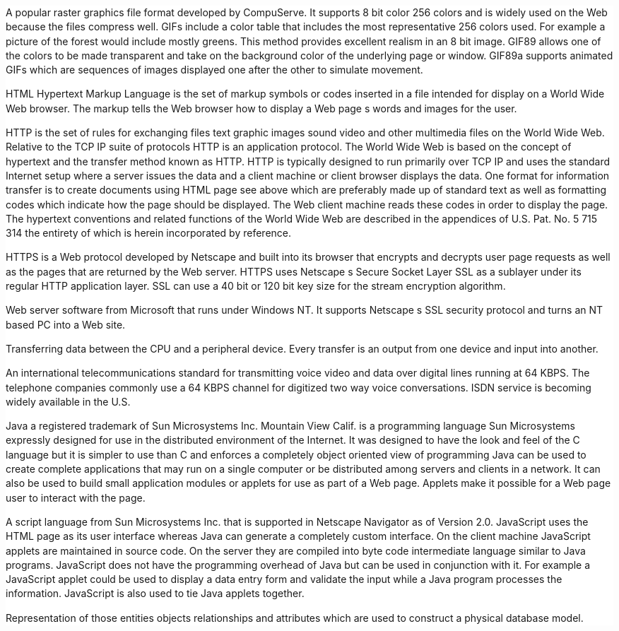 A popular raster graphics file format developed by CompuServe. It supports 8 bit color 256 colors and is widely used on the Web because the files compress well. GIFs include a color table that includes the most representative 256 colors used. For example a picture of the forest would include mostly greens. This method provides excellent realism in an 8 bit image. GIF89 allows one of the colors to be made transparent and take on the background color of the underlying page or window. GIF89a supports animated GIFs which are sequences of images displayed one after the other to simulate movement.

HTML Hypertext Markup Language is the set of markup symbols or codes inserted in a file intended for display on a World Wide Web browser. The markup tells the Web browser how to display a Web page s words and images for the user.

HTTP is the set of rules for exchanging files text graphic images sound video and other multimedia files on the World Wide Web. Relative to the TCP IP suite of protocols HTTP is an application protocol. The World Wide Web is based on the concept of hypertext and the transfer method known as HTTP. HTTP is typically designed to run primarily over TCP IP and uses the standard Internet setup where a server issues the data and a client machine or client browser displays the data. One format for information transfer is to create documents using HTML page see above which are preferably made up of standard text as well as formatting codes which indicate how the page should be displayed. The Web client machine reads these codes in order to display the page. The hypertext conventions and related functions of the World Wide Web are described in the appendices of U.S. Pat. No. 5 715 314 the entirety of which is herein incorporated by reference.

HTTPS is a Web protocol developed by Netscape and built into its browser that encrypts and decrypts user page requests as well as the pages that are returned by the Web server. HTTPS uses Netscape s Secure Socket Layer SSL as a sublayer under its regular HTTP application layer. SSL can use a 40 bit or 120 bit key size for the stream encryption algorithm.

Web server software from Microsoft that runs under Windows NT. It supports Netscape s SSL security protocol and turns an NT based PC into a Web site.

Transferring data between the CPU and a peripheral device. Every transfer is an output from one device and input into another.

An international telecommunications standard for transmitting voice video and data over digital lines running at 64 KBPS. The telephone companies commonly use a 64 KBPS channel for digitized two way voice conversations. ISDN service is becoming widely available in the U.S.

Java a registered trademark of Sun Microsystems Inc. Mountain View Calif. is a programming language Sun Microsystems expressly designed for use in the distributed environment of the Internet. It was designed to have the look and feel of the C language but it is simpler to use than C and enforces a completely object oriented view of programming Java can be used to create complete applications that may run on a single computer or be distributed among servers and clients in a network. It can also be used to build small application modules or applets for use as part of a Web page. Applets make it possible for a Web page user to interact with the page.

A script language from Sun Microsystems Inc. that is supported in Netscape Navigator as of Version 2.0. JavaScript uses the HTML page as its user interface whereas Java can generate a completely custom interface. On the client machine JavaScript applets are maintained in source code. On the server they are compiled into byte code intermediate language similar to Java programs. JavaScript does not have the programming overhead of Java but can be used in conjunction with it. For example a JavaScript applet could be used to display a data entry form and validate the input while a Java program processes the information. JavaScript is also used to tie Java applets together.

Representation of those entities objects relationships and attributes which are used to construct a physical database model.
